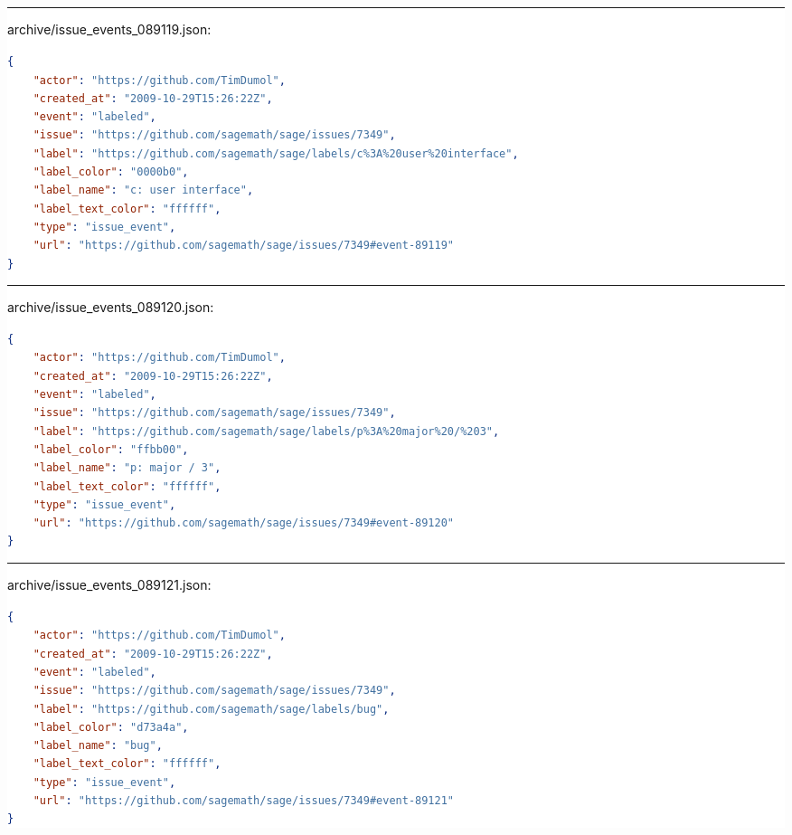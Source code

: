 

---

archive/issue_events_089119.json:
```json
{
    "actor": "https://github.com/TimDumol",
    "created_at": "2009-10-29T15:26:22Z",
    "event": "labeled",
    "issue": "https://github.com/sagemath/sage/issues/7349",
    "label": "https://github.com/sagemath/sage/labels/c%3A%20user%20interface",
    "label_color": "0000b0",
    "label_name": "c: user interface",
    "label_text_color": "ffffff",
    "type": "issue_event",
    "url": "https://github.com/sagemath/sage/issues/7349#event-89119"
}
```



---

archive/issue_events_089120.json:
```json
{
    "actor": "https://github.com/TimDumol",
    "created_at": "2009-10-29T15:26:22Z",
    "event": "labeled",
    "issue": "https://github.com/sagemath/sage/issues/7349",
    "label": "https://github.com/sagemath/sage/labels/p%3A%20major%20/%203",
    "label_color": "ffbb00",
    "label_name": "p: major / 3",
    "label_text_color": "ffffff",
    "type": "issue_event",
    "url": "https://github.com/sagemath/sage/issues/7349#event-89120"
}
```



---

archive/issue_events_089121.json:
```json
{
    "actor": "https://github.com/TimDumol",
    "created_at": "2009-10-29T15:26:22Z",
    "event": "labeled",
    "issue": "https://github.com/sagemath/sage/issues/7349",
    "label": "https://github.com/sagemath/sage/labels/bug",
    "label_color": "d73a4a",
    "label_name": "bug",
    "label_text_color": "ffffff",
    "type": "issue_event",
    "url": "https://github.com/sagemath/sage/issues/7349#event-89121"
}
```
